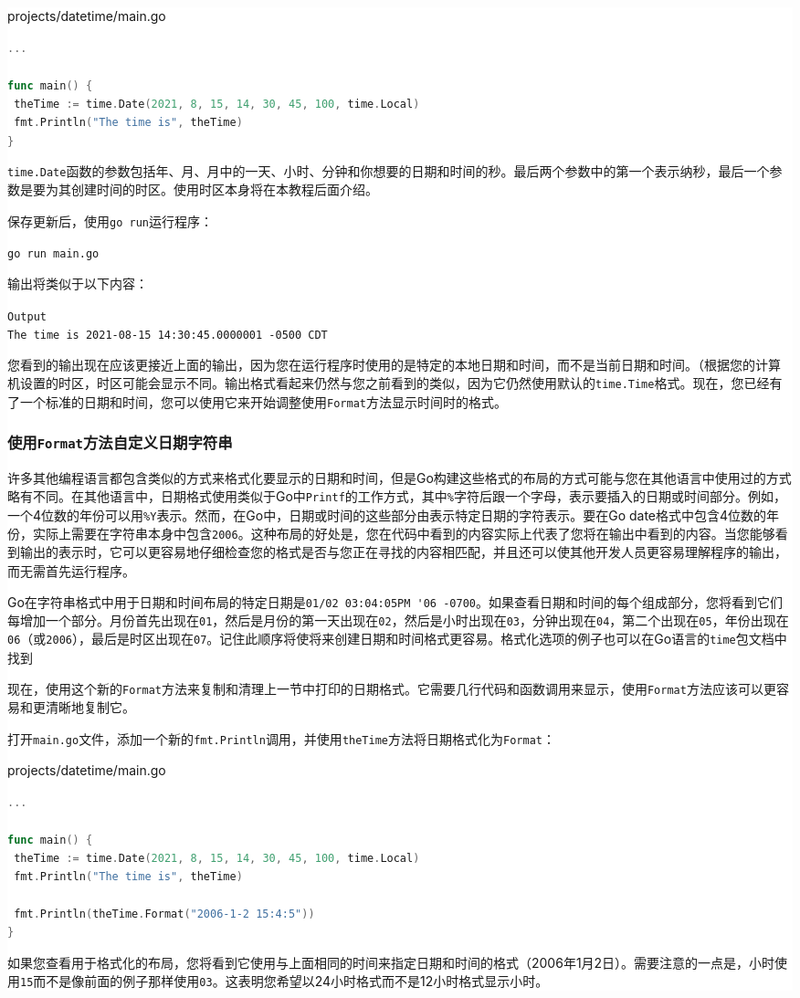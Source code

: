 projects/datetime/main.go

```go
...

func main() {
 theTime := time.Date(2021, 8, 15, 14, 30, 45, 100, time.Local)
 fmt.Println("The time is", theTime)
}
```

`time.Date`函数的参数包括年、月、月中的一天、小时、分钟和你想要的日期和时间的秒。最后两个参数中的第一个表示纳秒，最后一个参数是要为其创建时间的时区。使用时区本身将在本教程后面介绍。

保存更新后，使用`go run`运行程序：

```bash
go run main.go
```

输出将类似于以下内容：

```
Output
The time is 2021-08-15 14:30:45.0000001 -0500 CDT
```

您看到的输出现在应该更接近上面的输出，因为您在运行程序时使用的是特定的本地日期和时间，而不是当前日期和时间。（根据您的计算机设置的时区，时区可能会显示不同。输出格式看起来仍然与您之前看到的类似，因为它仍然使用默认的`time.Time`格式。现在，您已经有了一个标准的日期和时间，您可以使用它来开始调整使用`Format`方法显示时间时的格式。

### 使用`Format`方法自定义日期字符串

许多其他编程语言都包含类似的方式来格式化要显示的日期和时间，但是Go构建这些格式的布局的方式可能与您在其他语言中使用过的方式略有不同。在其他语言中，日期格式使用类似于Go中`Printf`的工作方式，其中`%`字符后跟一个字母，表示要插入的日期或时间部分。例如，一个4位数的年份可以用`%Y`表示。然而，在Go中，日期或时间的这些部分由表示特定日期的字符表示。要在Go date格式中包含4位数的年份，实际上需要在字符串本身中包含`2006`。这种布局的好处是，您在代码中看到的内容实际上代表了您将在输出中看到的内容。当您能够看到输出的表示时，它可以更容易地仔细检查您的格式是否与您正在寻找的内容相匹配，并且还可以使其他开发人员更容易理解程序的输出，而无需首先运行程序。

Go在字符串格式中用于日期和时间布局的特定日期是`01/02 03:04:05PM '06 -0700`。如果查看日期和时间的每个组成部分，您将看到它们每增加一个部分。月份首先出现在`01`，然后是月份的第一天出现在`02`，然后是小时出现在`03`，分钟出现在`04`，第二个出现在`05`，年份出现在`06`（或`2006`），最后是时区出现在`07`。记住此顺序将使将来创建日期和时间格式更容易。格式化选项的例子也可以在Go语言的`time`包文档中找到

现在，使用这个新的`Format`方法来复制和清理上一节中打印的日期格式。它需要几行代码和函数调用来显示，使用`Format`方法应该可以更容易和更清晰地复制它。

打开`main.go`文件，添加一个新的`fmt.Println`调用，并使用`theTime`方法将日期格式化为`Format`：

projects/datetime/main.go

```go
...

func main() {
 theTime := time.Date(2021, 8, 15, 14, 30, 45, 100, time.Local)
 fmt.Println("The time is", theTime)

 fmt.Println(theTime.Format("2006-1-2 15:4:5"))
}
```

如果您查看用于格式化的布局，您将看到它使用与上面相同的时间来指定日期和时间的格式（2006年1月2日）。需要注意的一点是，小时使用`15`而不是像前面的例子那样使用`03`。这表明您希望以24小时格式而不是12小时格式显示小时。
